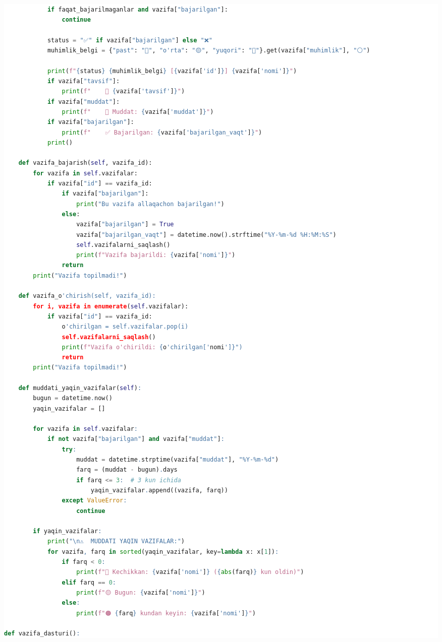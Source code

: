 ```python
            if faqat_bajarilmaganlar and vazifa["bajarilgan"]:
                continue
            
            status = "✅" if vazifa["bajarilgan"] else "❌"
            muhimlik_belgi = {"past": "🔵", "o'rta": "🟡", "yuqori": "🔴"}.get(vazifa["muhimlik"], "⚪")
            
            print(f"{status} {muhimlik_belgi} [{vazifa['id']}] {vazifa['nomi']}")
            if vazifa["tavsif"]:
                print(f"    📝 {vazifa['tavsif']}")
            if vazifa["muddat"]:
                print(f"    📅 Muddat: {vazifa['muddat']}")
            if vazifa["bajarilgan"]:
                print(f"    ✅ Bajarilgan: {vazifa['bajarilgan_vaqt']}")
            print()
    
    def vazifa_bajarish(self, vazifa_id):
        for vazifa in self.vazifalar:
            if vazifa["id"] == vazifa_id:
                if vazifa["bajarilgan"]:
                    print("Bu vazifa allaqachon bajarilgan!")
                else:
                    vazifa["bajarilgan"] = True
                    vazifa["bajarilgan_vaqt"] = datetime.now().strftime("%Y-%m-%d %H:%M:%S")
                    self.vazifalarni_saqlash()
                    print(f"Vazifa bajarildi: {vazifa['nomi']}")
                return
        print("Vazifa topilmadi!")
    
    def vazifa_o'chirish(self, vazifa_id):
        for i, vazifa in enumerate(self.vazifalar):
            if vazifa["id"] == vazifa_id:
                o'chirilgan = self.vazifalar.pop(i)
                self.vazifalarni_saqlash()
                print(f"Vazifa o'chirildi: {o'chirilgan['nomi']}")
                return
        print("Vazifa topilmadi!")
    
    def muddati_yaqin_vazifalar(self):
        bugun = datetime.now()
        yaqin_vazifalar = []
        
        for vazifa in self.vazifalar:
            if not vazifa["bajarilgan"] and vazifa["muddat"]:
                try:
                    muddat = datetime.strptime(vazifa["muddat"], "%Y-%m-%d")
                    farq = (muddat - bugun).days
                    if farq <= 3:  # 3 kun ichida
                        yaqin_vazifalar.append((vazifa, farq))
                except ValueError:
                    continue
        
        if yaqin_vazifalar:
            print("\n⚠️  MUDDATI YAQIN VAZIFALAR:")
            for vazifa, farq in sorted(yaqin_vazifalar, key=lambda x: x[1]):
                if farq < 0:
                    print(f"🔴 Kechikkan: {vazifa['nomi']} ({abs(farq)} kun oldin)")
                elif farq == 0:
                    print(f"🟡 Bugun: {vazifa['nomi']}")
                else:
                    print(f"🟠 {farq} kundan keyin: {vazifa['nomi']}")

def vazifa_dasturi():
```
